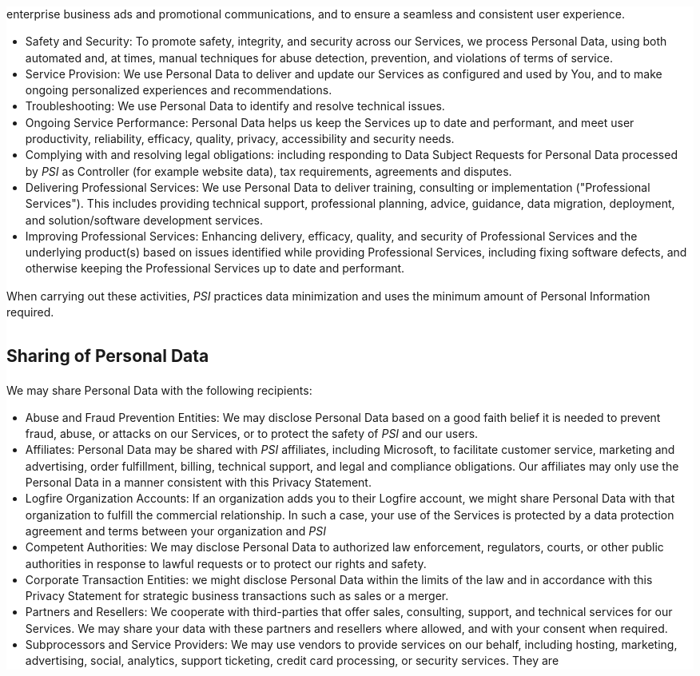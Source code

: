   enterprise business ads and promotional communications, and to ensure a seamless and consistent user experience.
- Safety and Security: To promote safety, integrity, and security across our Services, we process Personal Data, using
  both automated and, at times, manual techniques for abuse detection, prevention, and violations of terms of service.
- Service Provision: We use Personal Data to deliver and update our Services as configured and used by You, and to make
  ongoing personalized experiences and recommendations.
- Troubleshooting: We use Personal Data to identify and resolve technical issues.
- Ongoing Service Performance: Personal Data helps us keep the Services up to date and performant, and meet user
  productivity, reliability, efficacy, quality, privacy, accessibility and security needs.
- Complying with and resolving legal obligations: including responding to Data Subject Requests for Personal Data
  processed by _PSI_ as Controller (for example website data), tax requirements, agreements and disputes.
- Delivering Professional Services: We use Personal Data to deliver training, consulting or implementation
  ("Professional Services"). This includes providing technical support, professional planning, advice, guidance, data
  migration, deployment, and solution/software development services.
- Improving Professional Services: Enhancing delivery, efficacy, quality, and security of Professional Services and the
  underlying product(s) based on issues identified while providing Professional Services, including fixing software
  defects, and otherwise keeping the Professional Services up to date and performant.

When carrying out these activities, _PSI_ practices data minimization and uses the minimum amount of Personal
Information required.

## Sharing of Personal Data

We may share Personal Data with the following recipients:

- Abuse and Fraud Prevention Entities: We may disclose Personal Data based on a good faith belief it is needed to
  prevent fraud, abuse, or attacks on our Services, or to protect the safety of _PSI_ and our users.
- Affiliates: Personal Data may be shared with _PSI_ affiliates, including Microsoft, to facilitate customer service,
  marketing and advertising, order fulfillment, billing, technical support, and legal and compliance obligations. Our
  affiliates may only use the Personal Data in a manner consistent with this Privacy Statement.
- Logfire Organization Accounts: If an organization adds you to their Logfire account, we might share Personal Data with
  that organization to fulfill the commercial relationship. In such a case, your use of the Services is protected by a
  data protection agreement and terms between your organization and _PSI_
- Competent Authorities: We may disclose Personal Data to authorized law enforcement, regulators, courts, or other
  public authorities in response to lawful requests or to protect our rights and safety.
- Corporate Transaction Entities: we might disclose Personal Data within the limits of the law and in accordance with
  this Privacy Statement for strategic business transactions such as sales or a merger.
- Partners and Resellers: We cooperate with third-parties that offer sales, consulting, support, and technical services
  for our Services. We may share your data with these partners and resellers where allowed, and with your consent when
  required.
- Subprocessors and Service Providers: We may use vendors to provide services on our behalf, including hosting,
  marketing, advertising, social, analytics, support ticketing, credit card processing, or security services. They are